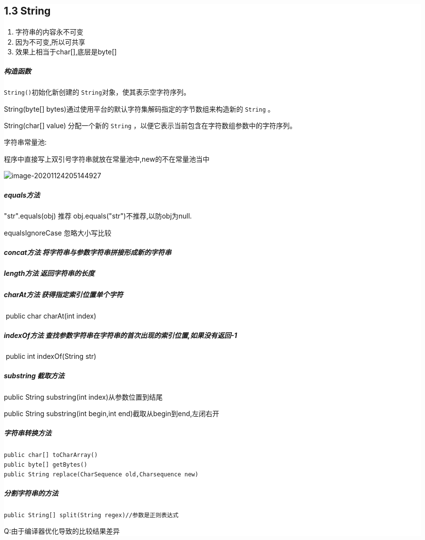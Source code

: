 ## 1.3 String

1. 字符串的内容永不可变
2. 因为不可变,所以可共享 
3. 效果上相当于char[],底层是byte[]

##### 构造函数

`String()`初始化新创建的 `String`对象，使其表示空字符序列。

String(byte[] bytes)通过使用平台的默认字符集解码指定的字节数组来构造新的 `String` 。

String(char[] value) 分配一个新的 `String` ，以便它表示当前包含在字符数组参数中的字符序列。

字符串常量池:

程序中直接写上双引号字符串就放在常量池中,new的不在常量池当中

![image-20201124205144927](https://github.com/kalao/Images/blob/master/Java基础.md/20201124205144927.png)

##### equals方法

"str".equals(obj) 推荐   obj.equals("str")不推荐,以防obj为null.

equalsIgnoreCase 忽略大小写比较

##### concat方法 将字符串与参数字符串拼接形成新的字符串

##### length方法 返回字符串的长度

##### charAt方法 获得指定索引位置单个字符

​	public char charAt(int index)

##### indexOf方法  查找参数字符串在字符串的首次出现的索引位置,如果没有返回-1

​	public int indexOf(String str)

##### substring 截取方法

public String substring(int index)从参数位置到结尾

public String substring(int begin,int end)截取从begin到end,左闭右开

##### 字符串转换方法

```
public char[] toCharArray()
public byte[] getBytes()
public String replace(CharSequence old,Charsequence new)
```

##### 分割字符串的方法

```
public String[] split(String regex)//参数是正则表达式
```

Q:由于编译器优化导致的比较结果差异
